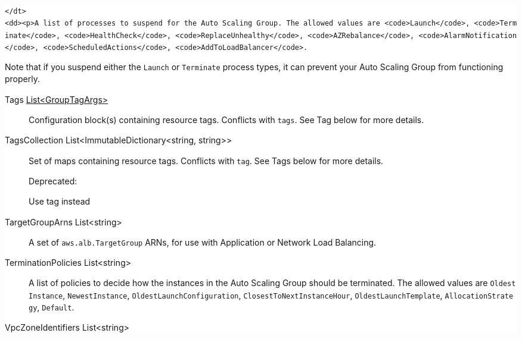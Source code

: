     </dt>
    <dd><p>A list of processes to suspend for the Auto Scaling Group. The allowed values are <code>Launch</code>, <code>Terminate</code>, <code>HealthCheck</code>, <code>ReplaceUnhealthy</code>, <code>AZRebalance</code>, <code>AlarmNotification</code>, <code>ScheduledActions</code>, <code>AddToLoadBalancer</code>.
Note that if you suspend either the <code>Launch</code> or <code>Terminate</code> process types, it can prevent your Auto Scaling Group from functioning properly.</p>
</dd><dt class="property-optional"
            title="Optional">
        <span id="tags_csharp">
<a data-swiftype-name="resource-property" data-swiftype-type="text" href="#tags_csharp" style="color: inherit; text-decoration: inherit;">Tags</a>
</span>
        <span class="property-indicator"></span>
        <span class="property-type"><a href="#grouptag">List&lt;Group<wbr>Tag<wbr>Args&gt;</a></span>
    </dt>
    <dd><p>Configuration block(s) containing resource tags. Conflicts with <code>tags</code>. See Tag below for more details.</p>
</dd><dt class="property-optional property-deprecated"
            title="Optional, Deprecated">
        <span id="tagscollection_csharp">
<a data-swiftype-name="resource-property" data-swiftype-type="text" href="#tagscollection_csharp" style="color: inherit; text-decoration: inherit;">Tags<wbr>Collection</a>
</span>
        <span class="property-indicator"></span>
        <span class="property-type">List&lt;Immutable<wbr>Dictionary&lt;string, string&gt;&gt;</span>
    </dt>
    <dd><p>Set of maps containing resource tags. Conflicts with <code>tag</code>. See Tags below for more details.</p>
<p class="property-message">Deprecated:<p>Use tag instead</p>
</p></dd><dt class="property-optional"
            title="Optional">
        <span id="targetgrouparns_csharp">
<a data-swiftype-name="resource-property" data-swiftype-type="text" href="#targetgrouparns_csharp" style="color: inherit; text-decoration: inherit;">Target<wbr>Group<wbr>Arns</a>
</span>
        <span class="property-indicator"></span>
        <span class="property-type">List&lt;string&gt;</span>
    </dt>
    <dd><p>A set of <code>aws.alb.TargetGroup</code> ARNs, for use with Application or Network Load Balancing.</p>
</dd><dt class="property-optional"
            title="Optional">
        <span id="terminationpolicies_csharp">
<a data-swiftype-name="resource-property" data-swiftype-type="text" href="#terminationpolicies_csharp" style="color: inherit; text-decoration: inherit;">Termination<wbr>Policies</a>
</span>
        <span class="property-indicator"></span>
        <span class="property-type">List&lt;string&gt;</span>
    </dt>
    <dd><p>A list of policies to decide how the instances in the Auto Scaling Group should be terminated. The allowed values are <code>OldestInstance</code>, <code>NewestInstance</code>, <code>OldestLaunchConfiguration</code>, <code>ClosestToNextInstanceHour</code>, <code>OldestLaunchTemplate</code>, <code>AllocationStrategy</code>, <code>Default</code>.</p>
</dd><dt class="property-optional"
            title="Optional">
        <span id="vpczoneidentifiers_csharp">
<a data-swiftype-name="resource-property" data-swiftype-type="text" href="#vpczoneidentifiers_csharp" style="color: inherit; text-decoration: inherit;">Vpc<wbr>Zone<wbr>Identifiers</a>
</span>
        <span class="property-indicator"></span>
        <span class="property-type">List&lt;string&gt;</span>
    </dt>